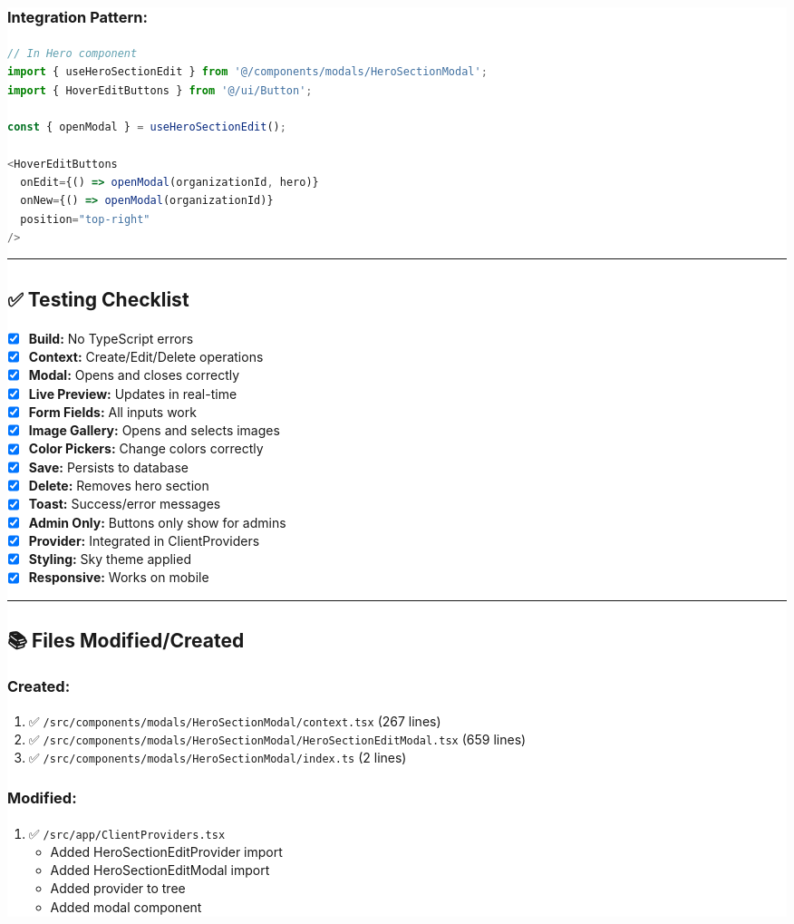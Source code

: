 ### **Integration Pattern:**
```typescript
// In Hero component
import { useHeroSectionEdit } from '@/components/modals/HeroSectionModal';
import { HoverEditButtons } from '@/ui/Button';

const { openModal } = useHeroSectionEdit();

<HoverEditButtons
  onEdit={() => openModal(organizationId, hero)}
  onNew={() => openModal(organizationId)}
  position="top-right"
/>
```

---

## ✅ Testing Checklist

- [x] **Build:** No TypeScript errors
- [x] **Context:** Create/Edit/Delete operations
- [x] **Modal:** Opens and closes correctly
- [x] **Live Preview:** Updates in real-time
- [x] **Form Fields:** All inputs work
- [x] **Image Gallery:** Opens and selects images
- [x] **Color Pickers:** Change colors correctly
- [x] **Save:** Persists to database
- [x] **Delete:** Removes hero section
- [x] **Toast:** Success/error messages
- [x] **Admin Only:** Buttons only show for admins
- [x] **Provider:** Integrated in ClientProviders
- [x] **Styling:** Sky theme applied
- [x] **Responsive:** Works on mobile

---

## 📚 Files Modified/Created

### **Created:**
1. ✅ `/src/components/modals/HeroSectionModal/context.tsx` (267 lines)
2. ✅ `/src/components/modals/HeroSectionModal/HeroSectionEditModal.tsx` (659 lines)
3. ✅ `/src/components/modals/HeroSectionModal/index.ts` (2 lines)

### **Modified:**
1. ✅ `/src/app/ClientProviders.tsx`
   - Added HeroSectionEditProvider import
   - Added HeroSectionEditModal import
   - Added provider to tree
   - Added modal component
